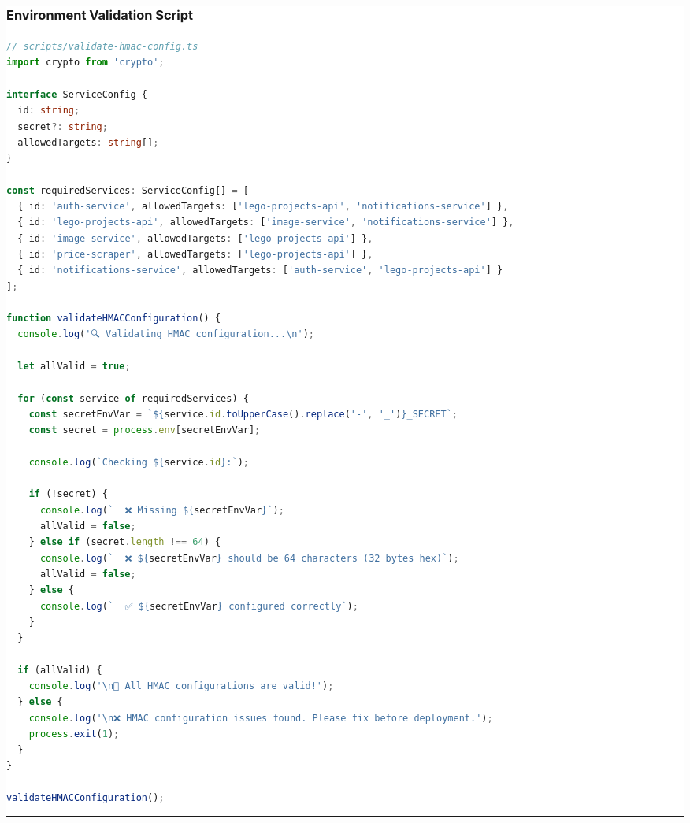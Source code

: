 ### **Environment Validation Script**
```typescript
// scripts/validate-hmac-config.ts
import crypto from 'crypto';

interface ServiceConfig {
  id: string;
  secret?: string;
  allowedTargets: string[];
}

const requiredServices: ServiceConfig[] = [
  { id: 'auth-service', allowedTargets: ['lego-projects-api', 'notifications-service'] },
  { id: 'lego-projects-api', allowedTargets: ['image-service', 'notifications-service'] },
  { id: 'image-service', allowedTargets: ['lego-projects-api'] },
  { id: 'price-scraper', allowedTargets: ['lego-projects-api'] },
  { id: 'notifications-service', allowedTargets: ['auth-service', 'lego-projects-api'] }
];

function validateHMACConfiguration() {
  console.log('🔍 Validating HMAC configuration...\n');

  let allValid = true;

  for (const service of requiredServices) {
    const secretEnvVar = `${service.id.toUpperCase().replace('-', '_')}_SECRET`;
    const secret = process.env[secretEnvVar];

    console.log(`Checking ${service.id}:`);

    if (!secret) {
      console.log(`  ❌ Missing ${secretEnvVar}`);
      allValid = false;
    } else if (secret.length !== 64) {
      console.log(`  ❌ ${secretEnvVar} should be 64 characters (32 bytes hex)`);
      allValid = false;
    } else {
      console.log(`  ✅ ${secretEnvVar} configured correctly`);
    }
  }

  if (allValid) {
    console.log('\n🎉 All HMAC configurations are valid!');
  } else {
    console.log('\n❌ HMAC configuration issues found. Please fix before deployment.');
    process.exit(1);
  }
}

validateHMACConfiguration();
```

---